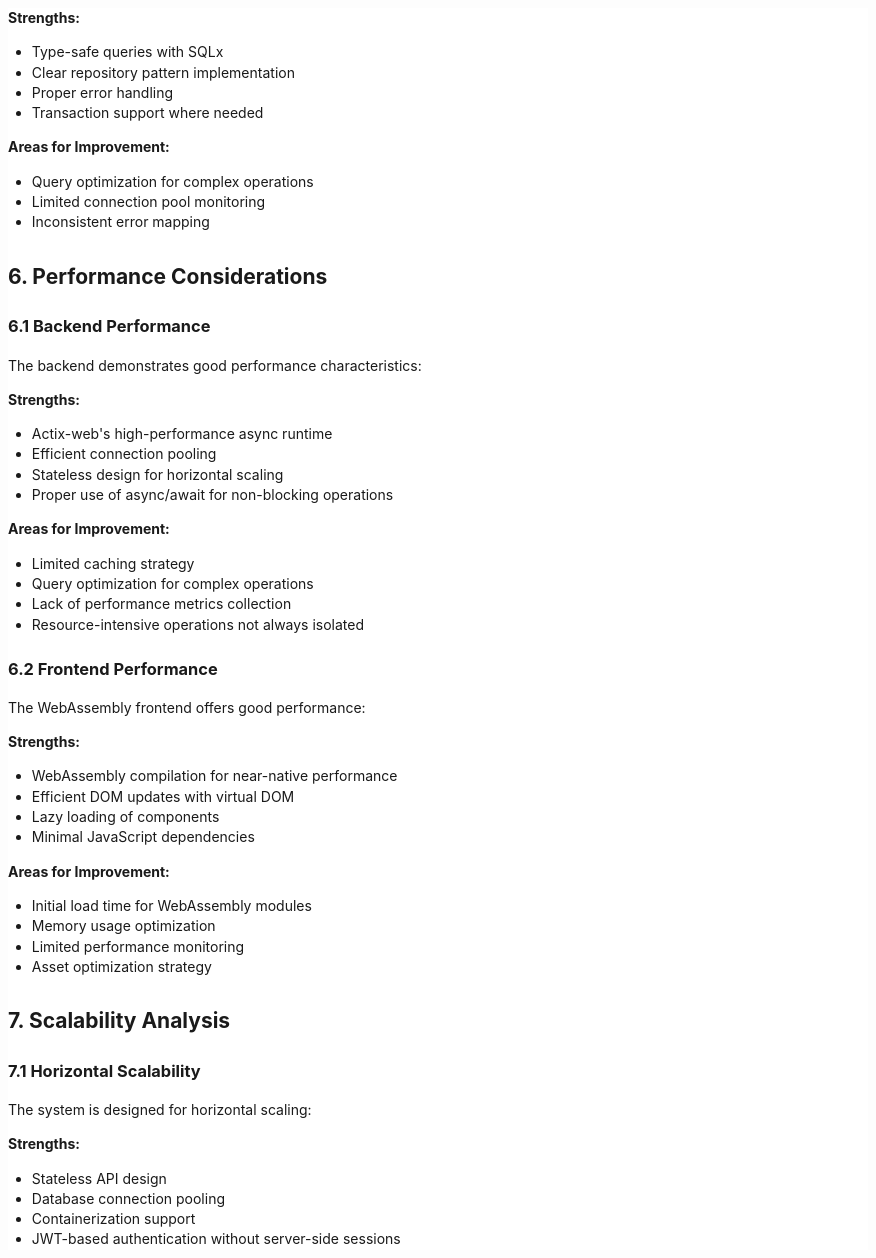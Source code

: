 **Strengths:**
- Type-safe queries with SQLx
- Clear repository pattern implementation
- Proper error handling
- Transaction support where needed

**Areas for Improvement:**
- Query optimization for complex operations
- Limited connection pool monitoring
- Inconsistent error mapping

## 6. Performance Considerations

### 6.1 Backend Performance

The backend demonstrates good performance characteristics:

**Strengths:**
- Actix-web's high-performance async runtime
- Efficient connection pooling
- Stateless design for horizontal scaling
- Proper use of async/await for non-blocking operations

**Areas for Improvement:**
- Limited caching strategy
- Query optimization for complex operations
- Lack of performance metrics collection
- Resource-intensive operations not always isolated

### 6.2 Frontend Performance

The WebAssembly frontend offers good performance:

**Strengths:**
- WebAssembly compilation for near-native performance
- Efficient DOM updates with virtual DOM
- Lazy loading of components
- Minimal JavaScript dependencies

**Areas for Improvement:**
- Initial load time for WebAssembly modules
- Memory usage optimization
- Limited performance monitoring
- Asset optimization strategy

## 7. Scalability Analysis

### 7.1 Horizontal Scalability

The system is designed for horizontal scaling:

**Strengths:**
- Stateless API design
- Database connection pooling
- Containerization support
- JWT-based authentication without server-side sessions
